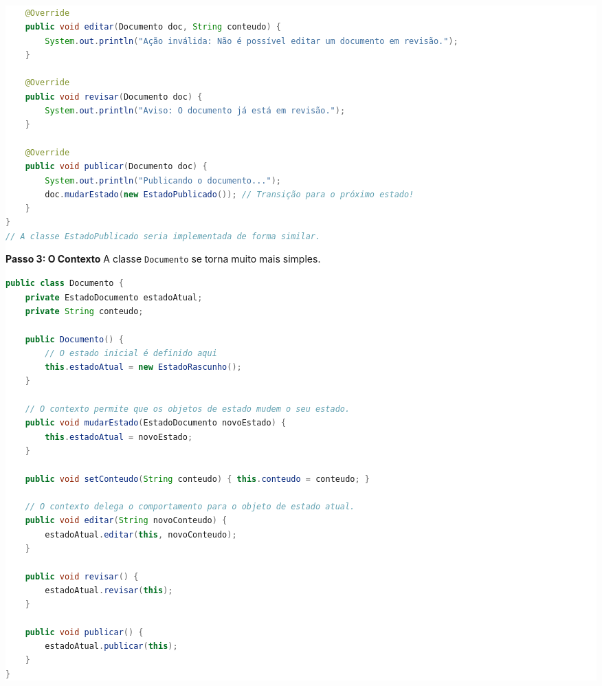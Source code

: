```java
    @Override
    public void editar(Documento doc, String conteudo) {
        System.out.println("Ação inválida: Não é possível editar um documento em revisão.");
    }

    @Override
    public void revisar(Documento doc) {
        System.out.println("Aviso: O documento já está em revisão.");
    }
    
    @Override
    public void publicar(Documento doc) {
        System.out.println("Publicando o documento...");
        doc.mudarEstado(new EstadoPublicado()); // Transição para o próximo estado!
    }
}
// A classe EstadoPublicado seria implementada de forma similar.
```

**Passo 3: O Contexto**
A classe `Documento` se torna muito mais simples.

```java
public class Documento {
    private EstadoDocumento estadoAtual;
    private String conteudo;

    public Documento() {
        // O estado inicial é definido aqui
        this.estadoAtual = new EstadoRascunho();
    }

    // O contexto permite que os objetos de estado mudem o seu estado.
    public void mudarEstado(EstadoDocumento novoEstado) {
        this.estadoAtual = novoEstado;
    }

    public void setConteudo(String conteudo) { this.conteudo = conteudo; }

    // O contexto delega o comportamento para o objeto de estado atual.
    public void editar(String novoConteudo) {
        estadoAtual.editar(this, novoConteudo);
    }

    public void revisar() {
        estadoAtual.revisar(this);
    }

    public void publicar() {
        estadoAtual.publicar(this);
    }
}
```
